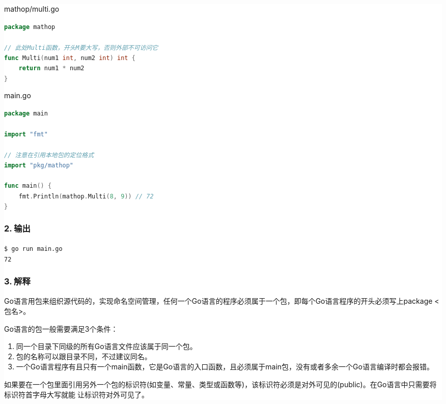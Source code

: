mathop/multi.go

```go
package mathop

// 此处Multi函数，开头M要大写，否则外部不可访问它
func Multi(num1 int, num2 int) int {
	return num1 * num2
}
```



main.go

```go
package main

import "fmt"

// 注意在引用本地包的定位格式
import "pkg/mathop"

func main() {
	fmt.Println(mathop.Multi(8, 9)) // 72
}
```

### 2. 输出

```sh
$ go run main.go
72
```



### 3. 解释

Go语言用包来组织源代码的，实现命名空间管理，任何一个Go语言的程序必须属于一个包，即每个Go语言程序的开头必须写上package <包名>。

Go语言的包一般需要满足3个条件：

1. 同一个目录下同级的所有Go语言文件应该属于同一个包。
2. 包的名称可以跟目录不同，不过建议同名。
3. 一个Go语言程序有且只有一个main函数，它是Go语言的入口函数，且必须属于main包，没有或者多余一个Go语言编译时都会报错。


如果要在一个包里面引用另外一个包的标识符(如变量、常量、类型或函数等)，该标识符必须是对外可见的(public)。在Go语言中只需要将标识符首字母大写就能
让标识符对外可见了。


